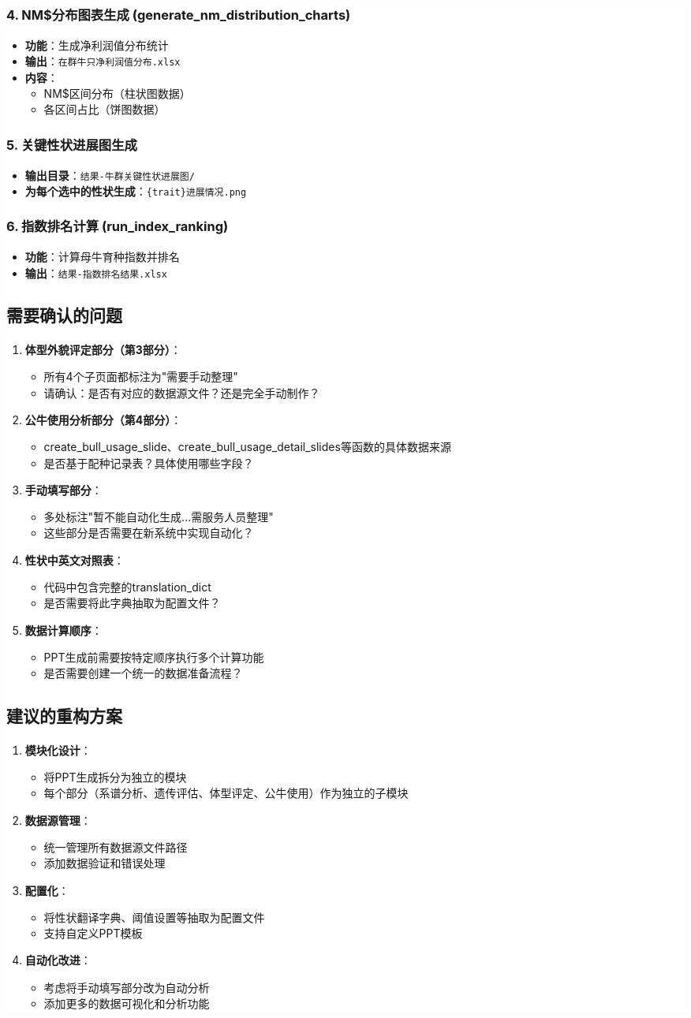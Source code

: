 ### 4. NM$分布图表生成 (generate_nm_distribution_charts)
- **功能**：生成净利润值分布统计
- **输出**：`在群牛只净利润值分布.xlsx`
- **内容**：
  - NM$区间分布（柱状图数据）
  - 各区间占比（饼图数据）

### 5. 关键性状进展图生成
- **输出目录**：`结果-牛群关键性状进展图/`
- **为每个选中的性状生成**：`{trait}进展情况.png`

### 6. 指数排名计算 (run_index_ranking)
- **功能**：计算母牛育种指数并排名
- **输出**：`结果-指数排名结果.xlsx`

## 需要确认的问题

1. **体型外貌评定部分（第3部分）**：
   - 所有4个子页面都标注为"需要手动整理"
   - 请确认：是否有对应的数据源文件？还是完全手动制作？

2. **公牛使用分析部分（第4部分）**：
   - create_bull_usage_slide、create_bull_usage_detail_slides等函数的具体数据来源
   - 是否基于配种记录表？具体使用哪些字段？

3. **手动填写部分**：
   - 多处标注"暂不能自动化生成...需服务人员整理"
   - 这些部分是否需要在新系统中实现自动化？

4. **性状中英文对照表**：
   - 代码中包含完整的translation_dict
   - 是否需要将此字典抽取为配置文件？

5. **数据计算顺序**：
   - PPT生成前需要按特定顺序执行多个计算功能
   - 是否需要创建一个统一的数据准备流程？

## 建议的重构方案

1. **模块化设计**：
   - 将PPT生成拆分为独立的模块
   - 每个部分（系谱分析、遗传评估、体型评定、公牛使用）作为独立的子模块

2. **数据源管理**：
   - 统一管理所有数据源文件路径
   - 添加数据验证和错误处理

3. **配置化**：
   - 将性状翻译字典、阈值设置等抽取为配置文件
   - 支持自定义PPT模板

4. **自动化改进**：
   - 考虑将手动填写部分改为自动分析
   - 添加更多的数据可视化和分析功能